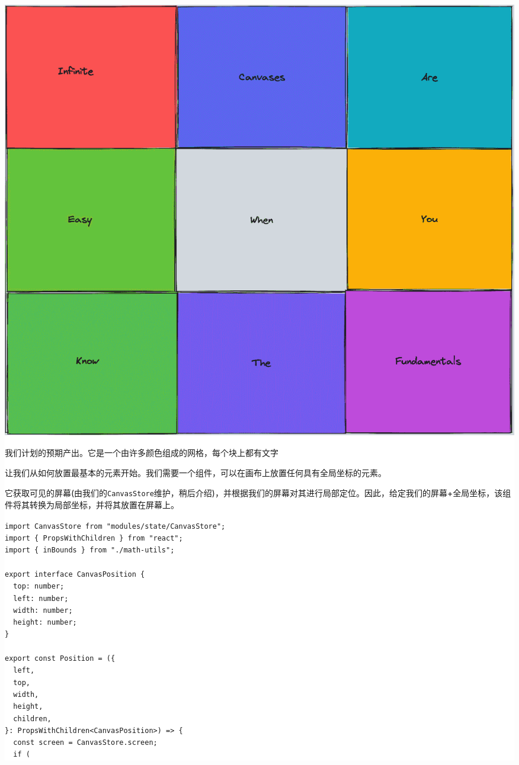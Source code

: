 ![](img/2f757bf807c469f258d69336cb4ca777.png)

我们计划的预期产出。它是一个由许多颜色组成的网格，每个块上都有文字

让我们从如何放置最基本的元素开始。我们需要一个组件，可以在画布上放置任何具有全局坐标的元素。

它获取可见的屏幕(由我们的`CanvasStore`维护，稍后介绍)，并根据我们的屏幕对其进行局部定位。因此，给定我们的屏幕+全局坐标，该组件将其转换为局部坐标，并将其放置在屏幕上。

```
import CanvasStore from "modules/state/CanvasStore";
import { PropsWithChildren } from "react";
import { inBounds } from "./math-utils";

export interface CanvasPosition {
  top: number;
  left: number;
  width: number;
  height: number;
}

export const Position = ({
  left,
  top,
  width,
  height,
  children,
}: PropsWithChildren<CanvasPosition>) => {
  const screen = CanvasStore.screen;
  if (
```